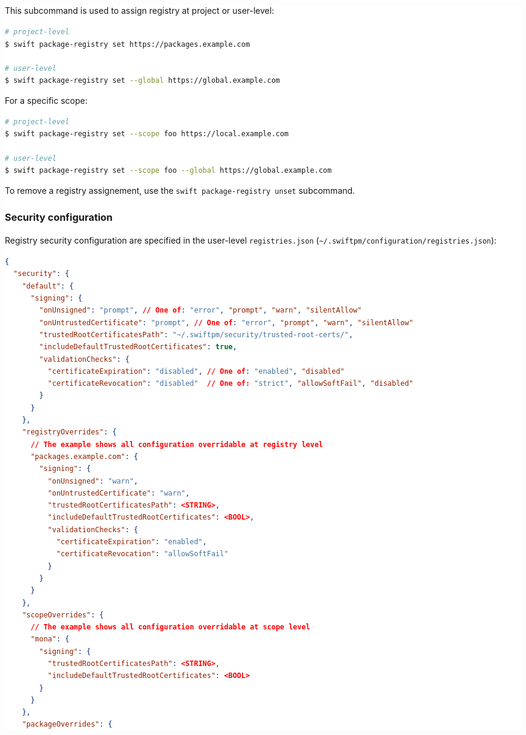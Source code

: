 This subcommand is used to assign registry at project or user-level:

```bash
# project-level
$ swift package-registry set https://packages.example.com 

# user-level
$ swift package-registry set --global https://global.example.com 
```

For a specific scope:

```bash
# project-level
$ swift package-registry set --scope foo https://local.example.com

# user-level
$ swift package-registry set --scope foo --global https://global.example.com  
```

To remove a registry assignement, use the `swift package-registry unset` subcommand.
  
### Security configuration

Registry security configuration are specified in the user-level `registries.json`
(`~/.swiftpm/configuration/registries.json`):

```json
{
  "security": {
    "default": {
      "signing": {
        "onUnsigned": "prompt", // One of: "error", "prompt", "warn", "silentAllow"
        "onUntrustedCertificate": "prompt", // One of: "error", "prompt", "warn", "silentAllow"
        "trustedRootCertificatesPath": "~/.swiftpm/security/trusted-root-certs/",
        "includeDefaultTrustedRootCertificates": true,
        "validationChecks": {
          "certificateExpiration": "disabled", // One of: "enabled", "disabled"
          "certificateRevocation": "disabled"  // One of: "strict", "allowSoftFail", "disabled"
        }
      }
    },
    "registryOverrides": {
      // The example shows all configuration overridable at registry level
      "packages.example.com": {
        "signing": {
          "onUnsigned": "warn",
          "onUntrustedCertificate": "warn",
          "trustedRootCertificatesPath": <STRING>,
          "includeDefaultTrustedRootCertificates": <BOOL>,
          "validationChecks": {
            "certificateExpiration": "enabled",
            "certificateRevocation": "allowSoftFail"
          }
        }
      }
    },
    "scopeOverrides": {
      // The example shows all configuration overridable at scope level
      "mona": {
        "signing": {
          "trustedRootCertificatesPath": <STRING>,
          "includeDefaultTrustedRootCertificates": <BOOL>
        }
      }
    },
    "packageOverrides": {
```